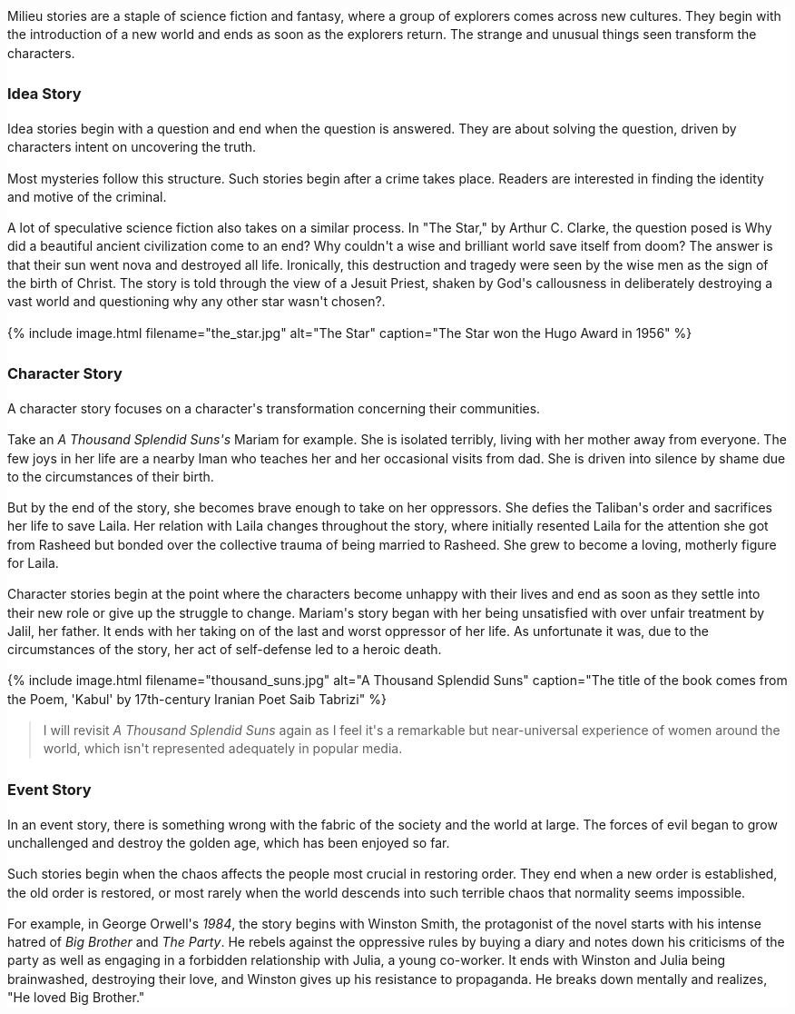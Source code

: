 Milieu stories are a staple of science fiction and fantasy, where a group of explorers comes across new cultures. They begin with the introduction of a new world and ends as soon as the explorers return. The strange and unusual things seen transform the characters.

### Idea Story
Idea stories begin with a question and end when the question is answered. They are about solving the question, driven by characters intent on uncovering the truth.

Most mysteries follow this structure. Such stories begin after a crime takes place. Readers are interested in finding the identity and motive of the criminal. 

A lot of speculative science fiction also takes on a similar process. In "The Star," by Arthur C. Clarke, the question posed is Why did a beautiful ancient civilization come to an end? Why couldn't a wise and brilliant world save itself from doom? The answer is that their sun went nova and destroyed all life. Ironically, this destruction and tragedy were seen by the wise men as the sign of the birth of Christ. The story is told through the view of a Jesuit Priest, shaken by God's callousness in deliberately destroying a vast world and questioning why any other star wasn't chosen?.

{% include image.html filename="the_star.jpg" alt="The Star" caption="The Star won the Hugo Award in 1956" %}

### Character Story
A character story focuses on a character's transformation concerning their communities.

Take an _A Thousand Splendid Suns's_ Mariam for example. She is isolated terribly, living with her mother away from everyone. The few joys in her life are a nearby Iman who teaches her and her occasional visits from dad. She is driven into silence by shame due to the circumstances of their birth.

But by the end of the story, she becomes brave enough to take on her oppressors. She defies the Taliban's order and sacrifices her life to save Laila. Her relation with Laila changes throughout the story, where initially resented Laila for the attention she got from Rasheed but bonded over the collective trauma of being married to Rasheed. She grew to become a loving, motherly figure for Laila.

Character stories begin at the point where the characters become unhappy with their lives and end as soon as they settle into their new role or give up the struggle to change. Mariam's story began with her being unsatisfied with over unfair treatment by Jalil, her father. It ends with her taking on of the last and worst oppressor of her life. As unfortunate it was, due to the circumstances of the story, her act of self-defense led to a heroic death.

{% include image.html filename="thousand_suns.jpg" alt="A Thousand Splendid Suns" caption="The title of the book comes from the Poem, 'Kabul' by 17th-century Iranian Poet Saib Tabrizi" %}

> I will revisit _A Thousand Splendid Suns_ again as I feel it's a remarkable but near-universal experience of women around the world, which isn't represented adequately in popular media.

### Event Story
In an event story, there is something wrong with the fabric of the society and the world at large. The forces of evil began to grow unchallenged and destroy the golden age, which has been enjoyed so far.

Such stories begin when the chaos affects the people most crucial in restoring order. They end when a new order is established, the old order is restored, or most rarely when the world descends into such terrible chaos that normality seems impossible.

For example, in George Orwell's _1984_, the story begins with Winston Smith, the protagonist of the novel starts with his intense hatred of _Big Brother_ and _The Party_. He rebels against the oppressive rules by buying a diary and notes down his criticisms of the party as well as engaging in a forbidden relationship with Julia, a young co-worker. It ends with Winston and Julia being brainwashed, destroying their love, and Winston gives up his resistance to propaganda. He breaks down mentally and realizes, "He loved Big Brother."
